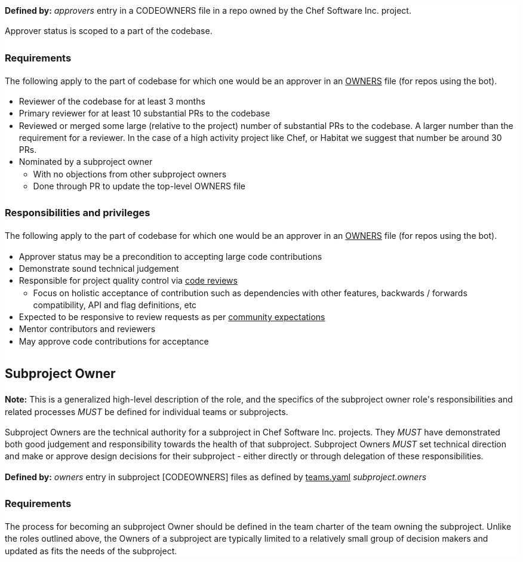 **Defined by:** *approvers* entry in a CODEOWNERS file in a repo owned by the
Chef Software Inc. project.

Approver status is scoped to a part of the codebase.

### Requirements

The following apply to the part of codebase for which one would be an approver
in an [OWNERS] file (for repos using the bot).

- Reviewer of the codebase for at least 3 months
- Primary reviewer for at least 10 substantial PRs to the codebase
- Reviewed or merged some large (relative to the project) number of substantial PRs to the codebase. A larger number than the requirement for a reviewer. In the case of a high activity project like Chef, or Habitat we suggest that number be around 30 PRs.
- Nominated by a subproject owner
  - With no objections from other subproject owners
  - Done through PR to update the top-level OWNERS file

### Responsibilities and privileges

The following apply to the part of codebase for which one would be an approver
in an [OWNERS] file (for repos using the bot).

- Approver status may be a precondition to accepting large code contributions
- Demonstrate sound technical judgement
- Responsible for project quality control via [code reviews]
  - Focus on holistic acceptance of contribution such as dependencies with other features, backwards / forwards
    compatibility, API and flag definitions, etc
- Expected to be responsive to review requests as per [community expectations]
- Mentor contributors and reviewers
- May approve code contributions for acceptance

## Subproject Owner

**Note:** This is a generalized high-level description of the role, and the
specifics of the subproject owner role's responsibilities and related
processes *MUST* be defined for individual teams or subprojects.

Subproject Owners are the technical authority for a subproject in Chef Software
Inc. projects.  They *MUST* have demonstrated both good judgement and responsibility
towards the health of that subproject.  Subproject Owners *MUST* set technical
direction and make or approve design decisions for their subproject - either
directly or through delegation of these responsibilities.

**Defined by:** *owners* entry in subproject [CODEOWNERS] files as defined by [teams.yaml]  *subproject.owners*

### Requirements

The process for becoming an subproject Owner should be defined in the team 
charter of the team owning the subproject.  Unlike the roles outlined above, the
Owners of a subproject are typically limited to a relatively small group of
decision makers and updated as fits the needs of the subproject.


[code reviews]: /contributors/devel/collab.md
[community expectations]: /contributors/guide/community-expectations.md
[contributor guide]: /contributors/guide/README.md
[Chef GitHub organizations]: /github-management#actively-used-github-organizations
[Chef org]: https://github.com/chef
[chef-oss-teams]: https://github.com/chef-oss-teams
[membership request]: https://github.com/chef/org/issues/new?template=membership.md&title=REQUEST%3A%20New%20membership%20for%20%3Cyour-GH-handle%3E
[New contributors]: /CONTRIBUTING.md
[OWNERS]: /contributors/guide/owners.md
[teams.yaml]: /teams.yaml
[SLO]: /github-management/org-owners-guide.md#slos
[two-factor authentication]: https://help.github.com/articles/about-two-factor-authentication